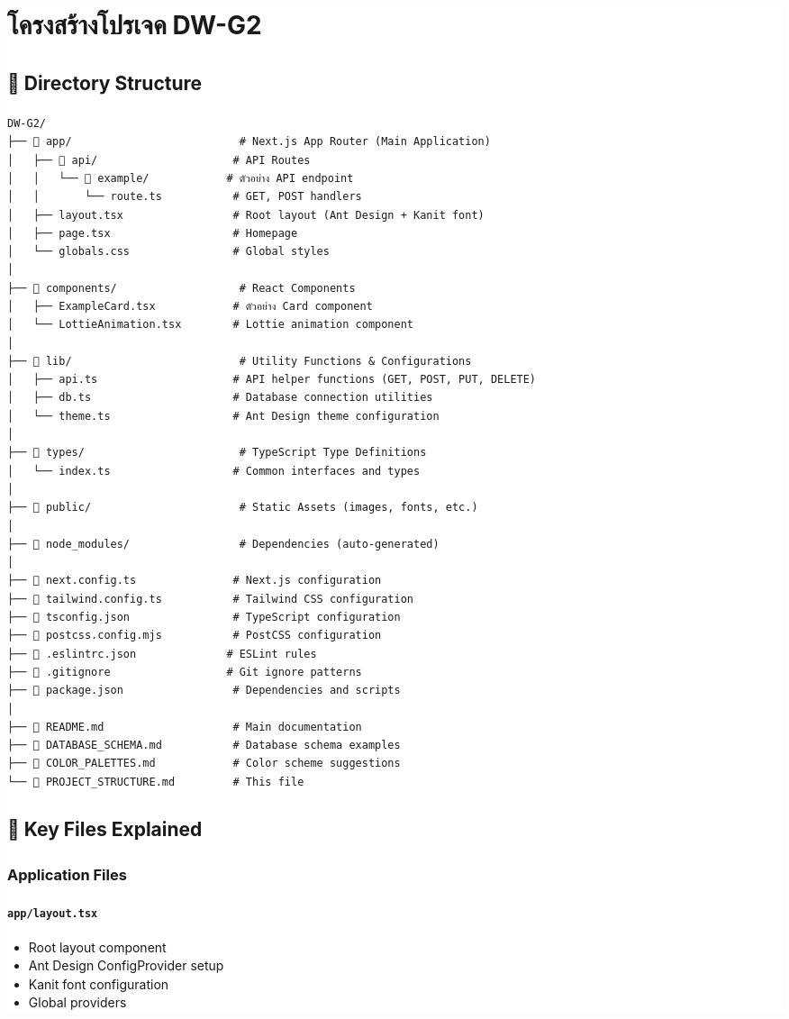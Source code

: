 # โครงสร้างโปรเจค DW-G2

## 📂 Directory Structure

```
DW-G2/
├── 📁 app/                          # Next.js App Router (Main Application)
│   ├── 📁 api/                     # API Routes
│   │   └── 📁 example/            # ตัวอย่าง API endpoint
│   │       └── route.ts           # GET, POST handlers
│   ├── layout.tsx                 # Root layout (Ant Design + Kanit font)
│   ├── page.tsx                   # Homepage
│   └── globals.css                # Global styles
│
├── 📁 components/                   # React Components
│   ├── ExampleCard.tsx            # ตัวอย่าง Card component
│   └── LottieAnimation.tsx        # Lottie animation component
│
├── 📁 lib/                          # Utility Functions & Configurations
│   ├── api.ts                     # API helper functions (GET, POST, PUT, DELETE)
│   ├── db.ts                      # Database connection utilities
│   └── theme.ts                   # Ant Design theme configuration
│
├── 📁 types/                        # TypeScript Type Definitions
│   └── index.ts                   # Common interfaces and types
│
├── 📁 public/                       # Static Assets (images, fonts, etc.)
│
├── 📁 node_modules/                 # Dependencies (auto-generated)
│
├── 📄 next.config.ts               # Next.js configuration
├── 📄 tailwind.config.ts           # Tailwind CSS configuration
├── 📄 tsconfig.json                # TypeScript configuration
├── 📄 postcss.config.mjs           # PostCSS configuration
├── 📄 .eslintrc.json              # ESLint rules
├── 📄 .gitignore                  # Git ignore patterns
├── 📄 package.json                 # Dependencies and scripts
│
├── 📖 README.md                    # Main documentation
├── 📖 DATABASE_SCHEMA.md           # Database schema examples
├── 📖 COLOR_PALETTES.md            # Color scheme suggestions
└── 📖 PROJECT_STRUCTURE.md         # This file
```

## 🎯 Key Files Explained

### Application Files

#### `app/layout.tsx`
- Root layout component
- Ant Design ConfigProvider setup
- Kanit font configuration
- Global providers

